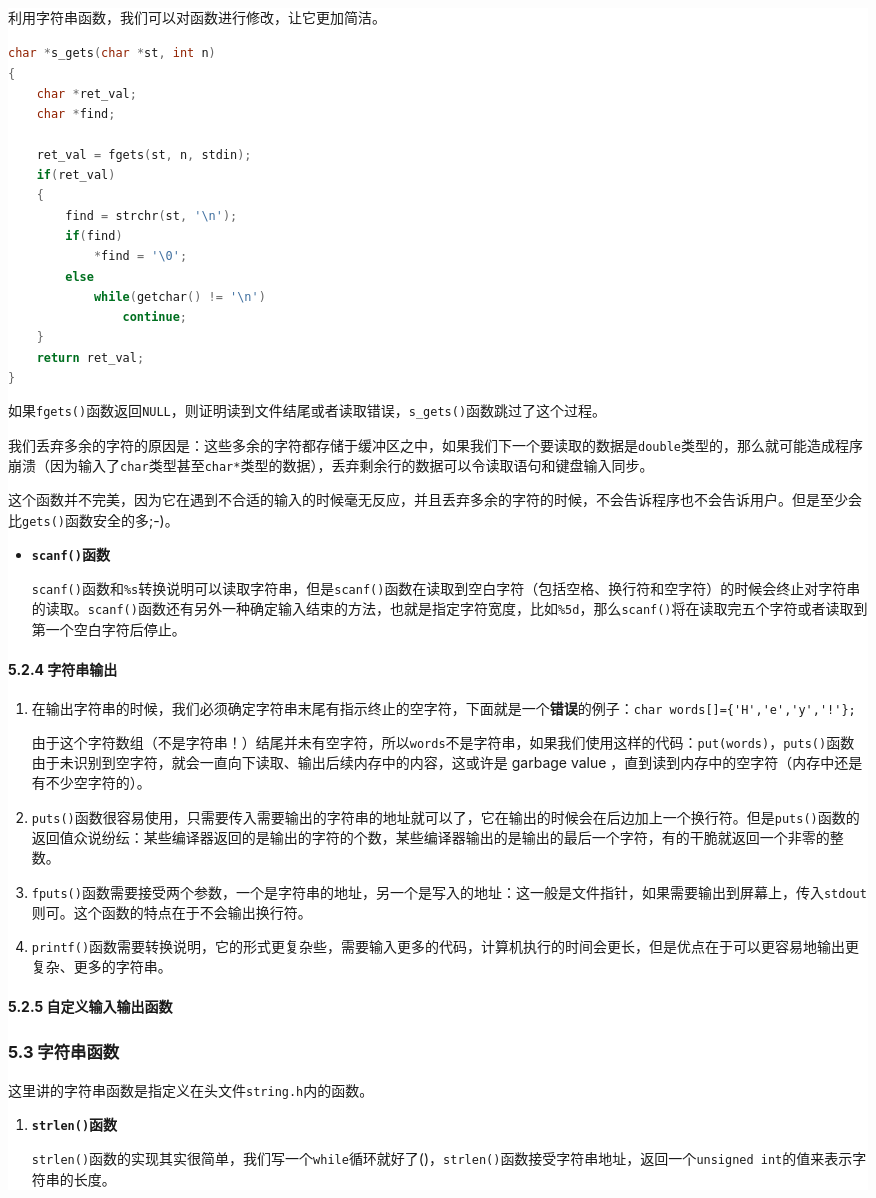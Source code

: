   利用字符串函数，我们可以对函数进行修改，让它更加简洁。

  ```c
  char *s_gets(char *st, int n)
  {
      char *ret_val;
      char *find;
      
      ret_val = fgets(st, n, stdin);
      if(ret_val)
      {
          find = strchr(st, '\n');
          if(find)
              *find = '\0';
          else
              while(getchar() != '\n')
                  continue;
      }
      return ret_val;
  }
  ```

  如果`fgets()`函数返回`NULL`，则证明读到文件结尾或者读取错误，`s_gets()`函数跳过了这个过程。

  我们丢弃多余的字符的原因是：这些多余的字符都存储于缓冲区之中，如果我们下一个要读取的数据是`double`类型的，那么就可能造成程序崩溃（因为输入了`char`类型甚至`char*`类型的数据），丢弃剩余行的数据可以令读取语句和键盘输入同步。

  这个函数并不完美，因为它在遇到不合适的输入的时候毫无反应，并且丢弃多余的字符的时候，不会告诉程序也不会告诉用户。但是至少会比`gets()`函数安全的多;-)。

- **`scanf()`函数**

  `scanf()`函数和`%s`转换说明可以读取字符串，但是`scanf()`函数在读取到空白字符（包括空格、换行符和空字符）的时候会终止对字符串的读取。`scanf()`函数还有另外一种确定输入结束的方法，也就是指定字符宽度，比如`%5d`，那么`scanf()`将在读取完五个字符或者读取到第一个空白字符后停止。

#### 5.2.4 字符串输出

1. 在输出字符串的时候，我们必须确定字符串末尾有指示终止的空字符，下面就是一个**错误**的例子：`char words[]={'H','e','y','!'};`

   由于这个字符数组（不是字符串！）结尾并未有空字符，所以`words`不是字符串，如果我们使用这样的代码：`put(words)`，`puts()`函数由于未识别到空字符，就会一直向下读取、输出后续内存中的内容，这或许是 garbage value ，直到读到内存中的空字符（内存中还是有不少空字符的）。

2. `puts()`函数很容易使用，只需要传入需要输出的字符串的地址就可以了，它在输出的时候会在后边加上一个换行符。但是`puts()`函数的返回值众说纷纭：某些编译器返回的是输出的字符的个数，某些编译器输出的是输出的最后一个字符，有的干脆就返回一个非零的整数。

3. `fputs()`函数需要接受两个参数，一个是字符串的地址，另一个是写入的地址：这一般是文件指针，如果需要输出到屏幕上，传入`stdout`则可。这个函数的特点在于不会输出换行符。

4. `printf()`函数需要转换说明，它的形式更复杂些，需要输入更多的代码，计算机执行的时间会更长，但是优点在于可以更容易地输出更复杂、更多的字符串。

#### 5.2.5 自定义输入输出函数

### 5.3 字符串函数

这里讲的字符串函数是指定义在头文件`string.h`内的函数。

1. **`strlen()`函数**

   `strlen()`函数的实现其实很简单，我们写一个`while`循环就好了()，`strlen()`函数接受字符串地址，返回一个`unsigned int`的值来表示字符串的长度。
